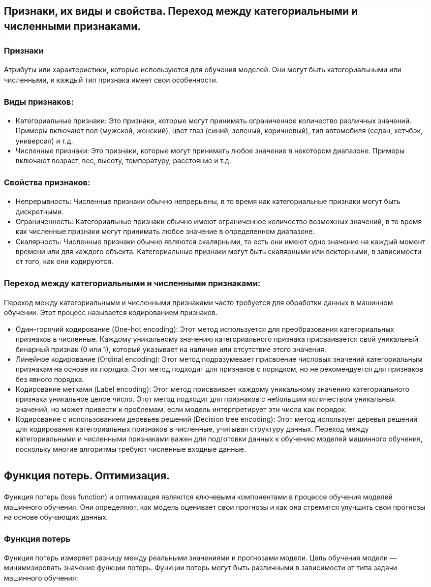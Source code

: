 ## Признаки, их виды и свойства. Переход между категориальными и численными признаками.

### Признаки 
Атрибуты или характеристики, которые используются для обучения моделей. Они могут быть категориальными или численными, и каждый тип признака имеет свои особенности.

### Виды признаков:
- Категориальные признаки: Это признаки, которые могут принимать ограниченное количество различных значений. Примеры включают пол (мужской, женский), цвет глаз (синий, зеленый, коричневый), тип автомобиля (седан, хетчбэк, универсал) и т.д.
- Численные признаки: Это признаки, которые могут принимать любое значение в некотором диапазоне. Примеры включают возраст, вес, высоту, температуру, расстояние и т.д.
### Свойства признаков:
- Непрерывность: Численные признаки обычно непрерывны, в то время как категориальные признаки могут быть дискретными.
- Ограниченность: Категориальные признаки обычно имеют ограниченное количество возможных значений, в то время как численные признаки могут принимать любое значение в определенном диапазоне.
- Скалярность: Численные признаки обычно являются скалярными, то есть они имеют одно значение на каждый момент времени или для каждого объекта. Категориальные признаки могут быть скалярными или векторными, в зависимости от того, как они кодируются.

### Переход между категориальными и численными признаками:
Переход между категориальными и численными признаками часто требуется для обработки данных в машинном обучении. Этот процесс называется кодированием признаков.

- Один-горячий кодирование (One-hot encoding): Этот метод используется для преобразования категориальных признаков в численные. Каждому уникальному значению категориального признака присваивается свой уникальный бинарный признак (0 или 1), который указывает на наличие или отсутствие этого значения.
- Линейное кодирование (Ordinal encoding): Этот метод подразумевает присвоение числовых значений категориальным признакам на основе их порядка. Этот метод подходит для признаков с порядком, но не рекомендуется для признаков без явного порядка.
- Кодирование метками (Label encoding): Этот метод присваивает каждому уникальному значению категориального признака уникальное целое число. Этот метод подходит для признаков с небольшим количеством уникальных значений, но может привести к проблемам, если модель интерпретирует эти числа как порядок.
- Кодирование с использованием деревьев решений (Decision tree encoding): Этот метод использует деревья решений для кодирования категориальных признаков в численные, учитывая структуру данных.
Переход между категориальными и численными признаками важен для подготовки данных к обучению моделей машинного обучения, поскольку многие алгоритмы требуют численные входные данные.

## Функция потерь. Оптимизация.

Функция потерь (loss function) и оптимизация являются ключевыми компонентами в процессе обучения моделей машинного обучения. Они определяют, как модель оценивает свои прогнозы и как она стремится улучшить свои прогнозы на основе обучающих данных.

### Функция потерь
Функция потерь измеряет разницу между реальными значениями и прогнозами модели. Цель обучения модели — минимизировать значение функции потерь. Функции потерь могут быть различными в зависимости от типа задачи машинного обучения:
